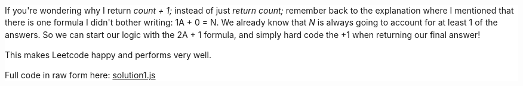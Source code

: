 If you're wondering why I return *count + 1;* instead of just *return count;* remember back to the explanation where I mentioned that there is one formula I didn't bother writing: 1A + 0 = N.  We already know that *N* is always going to account for at least 1 of the answers.  So we can start our logic with the 2A + 1 formula, and simply hard code the +1 when returning our final answer!

This makes Leetcode happy and performs very well.

Full code in raw form here:
[solution1.js](solution1.js)